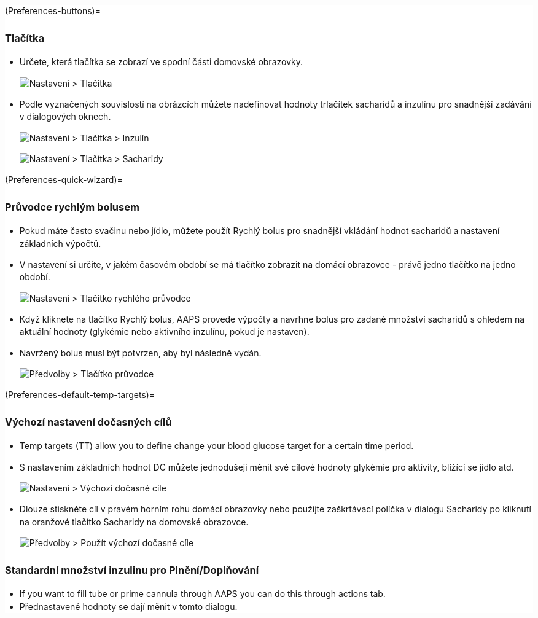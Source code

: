 (Preferences-buttons)=
### Tlačítka

- Určete, která tlačítka se zobrazí ve spodní části domovské obrazovky.

  ![Nastavení > Tlačítka](../images/Pref2020_OV_Buttons.png)

- Podle vyznačených souvislostí na obrázcích můžete nadefinovat hodnoty trlačítek sacharidů a inzulínu pro snadnější zadávání v dialogových oknech.

  ![Nastavení > Tlačítka > Inzulín](../images/Pref2020_OV_Buttons2.png)

  ![Nastavení > Tlačítka > Sacharidy](../images/Pref2020_OV_Buttons3.png)

(Preferences-quick-wizard)=
### Průvodce rychlým bolusem

- Pokud máte často svačinu nebo jídlo, můžete použít Rychlý bolus pro snadnější vkládání hodnot sacharidů a nastavení základních výpočtů.

- V nastavení si určíte, v jakém časovém období se má tlačítko zobrazit na domácí obrazovce - právě jedno tlačítko na jedno období.

  ![Nastavení > Tlačítko rychlého průvodce](../images/Pref2020_OV_QuickWizard.png)

- Když kliknete na tlačítko Rychlý bolus, AAPS provede výpočty a navrhne bolus pro zadané množství sacharidů s ohledem na aktuální hodnoty (glykémie nebo aktivního inzulínu, pokud je nastaven).

- Navržený bolus musí být potvrzen, aby byl následně vydán.

  ![Předvolby > Tlačítko průvodce](../images/Pref2020_OV_QuickWizard2.png)

(Preferences-default-temp-targets)=
### Výchozí nastavení dočasných cílů

- [Temp targets (TT)](../DailyLifeWithAaps/TempTargets.md) allow you to define change your blood glucose target for a certain time period.

- S nastavením základních hodnot DC můžete jednodušeji měnit své cílové hodnoty glykémie pro aktivity, blížící se jídlo atd.

  ![Nastavení > Výchozí dočasné cíle](../images/Pref2020_OV_DefaultTT.png)

- Dlouze stiskněte cíl v pravém horním rohu domácí obrazovky nebo použijte zaškrtávací políčka v dialogu Sacharidy po kliknutí na oranžové tlačítko Sacharidy na domovské obrazovce.

  ![Předvolby > Použít výchozí dočasné cíle](../images/Pref2020_OV_DefaultTT2.png)

###

### Standardní množství inzulinu pro Plnění/Doplňování

- If you want to fill tube or prime cannula through AAPS you can do this through [actions tab](../DailyLifeWithAaps/AapsScreens.md#action-tab).
- Přednastavené hodnoty se dají měnit v tomto dialogu.
